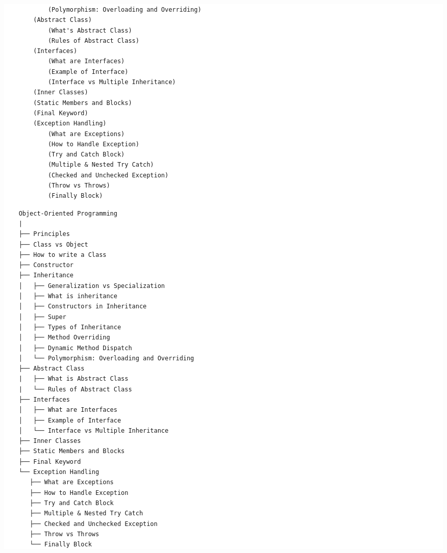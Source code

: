 ```mermaid
            (Polymorphism: Overloading and Overriding)
        (Abstract Class)
            (What's Abstract Class)
            (Rules of Abstract Class)
        (Interfaces)
            (What are Interfaces)
            (Example of Interface)
            (Interface vs Multiple Inheritance)
        (Inner Classes)
        (Static Members and Blocks)
        (Final Keyword)
        (Exception Handling)
            (What are Exceptions)
            (How to Handle Exception)
            (Try and Catch Block)
            (Multiple & Nested Try Catch)
            (Checked and Unchecked Exception)
            (Throw vs Throws)
            (Finally Block)
```

```tree
    Object-Oriented Programming
    |
    ├── Principles
    ├── Class vs Object
    ├── How to write a Class
    ├── Constructor
    ├── Inheritance   
    │   ├── Generalization vs Specialization
    │   ├── What is inheritance 
    │   ├── Constructors in Inheritance 
    │   ├── Super  
    │   ├── Types of Inheritance
    │   ├── Method Overriding  
    │   ├── Dynamic Method Dispatch   
    │   └── Polymorphism: Overloading and Overriding
    ├── Abstract Class     
    |   ├── What is Abstract Class
    |   └── Rules of Abstract Class
    ├── Interfaces
    │   ├── What are Interfaces
    │   ├── Example of Interface
    │   └── Interface vs Multiple Inheritance
    ├── Inner Classes     
    ├── Static Members and Blocks       
    ├── Final Keyword             
    └── Exception Handling
       ├── What are Exceptions
       ├── How to Handle Exception
       ├── Try and Catch Block
       ├── Multiple & Nested Try Catch
       ├── Checked and Unchecked Exception
       ├── Throw vs Throws
       └── Finally Block
```
